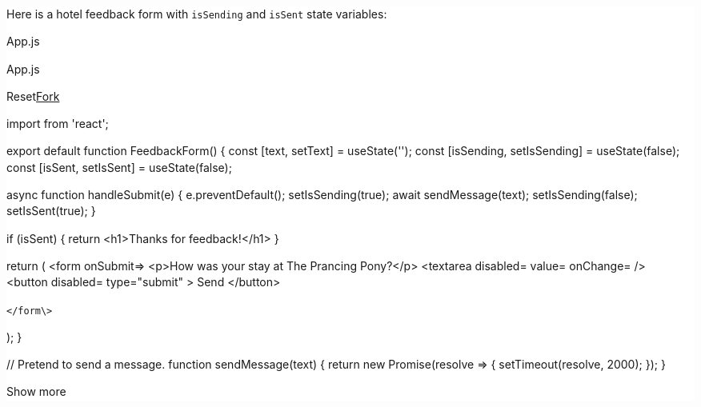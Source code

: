 Here is a hotel feedback form with `isSending` and `isSent` state variables:

App.js

App.js

Reset[Fork](https://codesandbox.io/api/v1/sandboxes/define?undefined "Open in CodeSandbox")

import  from 'react';

export default function FeedbackForm() {
  const \[text, setText\] = useState('');
  const \[isSending, setIsSending\] = useState(false);
  const \[isSent, setIsSent\] = useState(false);

  async function handleSubmit(e) {
    e.preventDefault();
    setIsSending(true);
    await sendMessage(text);
    setIsSending(false);
    setIsSent(true);
  }

  if (isSent) {
    return <h1\>Thanks for feedback!</h1\>
  }

  return (
    <form onSubmit\=\>
      <p\>How was your stay at The Prancing Pony?</p\>
      <textarea
        disabled\=
        value\=
        onChange\=
      />
      <br />
      <button
        disabled\=
        type\="submit"
      \>
        Send
      </button\>
      
    </form\>
  );
}

// Pretend to send a message.
function sendMessage(text) {
  return new Promise(resolve \=> {
    setTimeout(resolve, 2000);
  });
}

Show more
